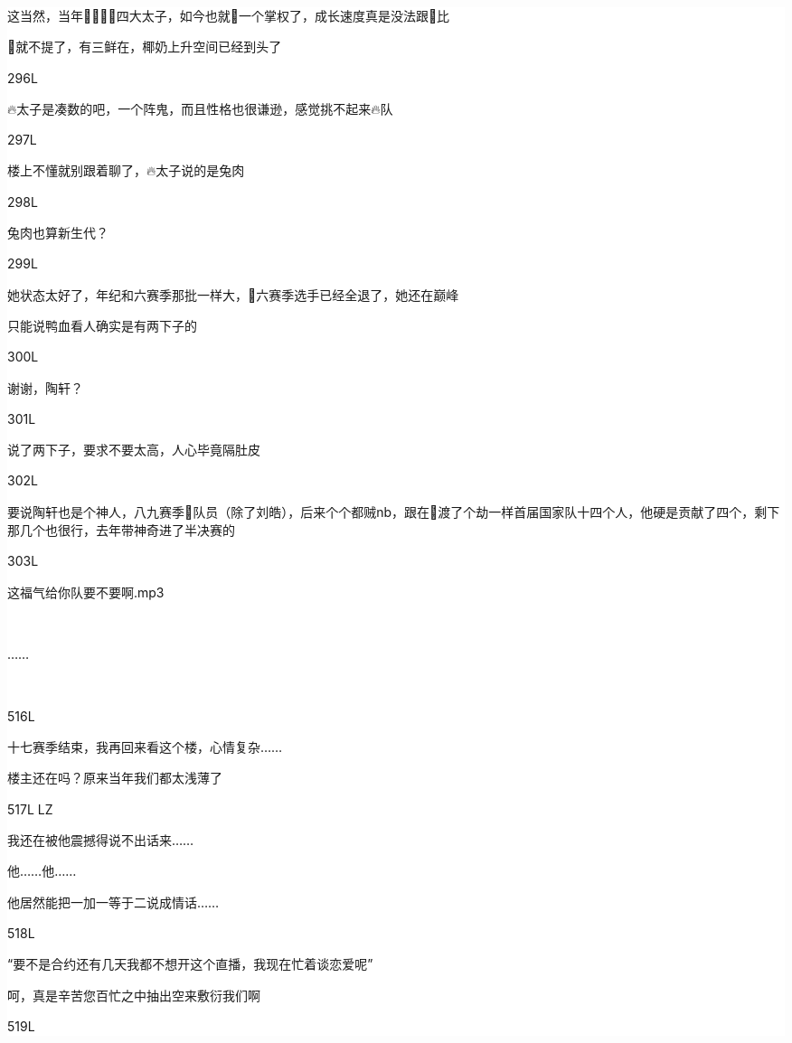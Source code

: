 这当然，当年🌿💦🐰🔥四大太子，如今也就🌿一个掌权了，成长速度真是没法跟🍁比

🐧就不提了，有三鲜在，椰奶上升空间已经到头了

296L

🔥太子是凑数的吧，一个阵鬼，而且性格也很谦逊，感觉挑不起来🔥队

297L

楼上不懂就别跟着聊了，🔥太子说的是兔肉

298L

兔肉也算新生代？

299L

她状态太好了，年纪和六赛季那批一样大，🐧六赛季选手已经全退了，她还在巅峰

只能说鸭血看人确实是有两下子的

300L

谢谢，陶轩？

301L

说了两下子，要求不要太高，人心毕竟隔肚皮

302L

要说陶轩也是个神人，八九赛季🍁队员（除了刘皓），后来个个都贼nb，跟在🍁渡了个劫一样首届国家队十四个人，他硬是贡献了四个，剩下那几个也很行，去年带神奇进了半决赛的

303L

这福气给你队要不要啊.mp3

<br>

……

<br>

516L

十七赛季结束，我再回来看这个楼，心情复杂……

楼主还在吗？原来当年我们都太浅薄了

517L LZ

我还在被他震撼得说不出话来……

他……他……

他居然能把一加一等于二说成情话……

518L

“要不是合约还有几天我都不想开这个直播，我现在忙着谈恋爱呢”

呵，真是辛苦您百忙之中抽出空来敷衍我们啊

519L
